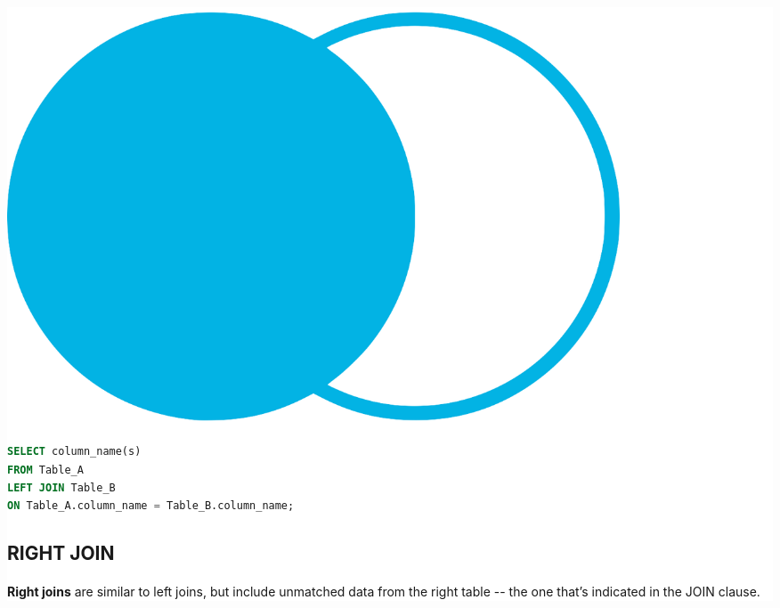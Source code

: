 <img src='left-join.png' alt="left join" width="80%;"/>


```SQL
SELECT column_name(s)
FROM Table_A
LEFT JOIN Table_B
ON Table_A.column_name = Table_B.column_name;
```



## RIGHT JOIN

**Right joins** are similar to left joins, but include unmatched data from the right table -- the one that’s indicated in the JOIN clause.
